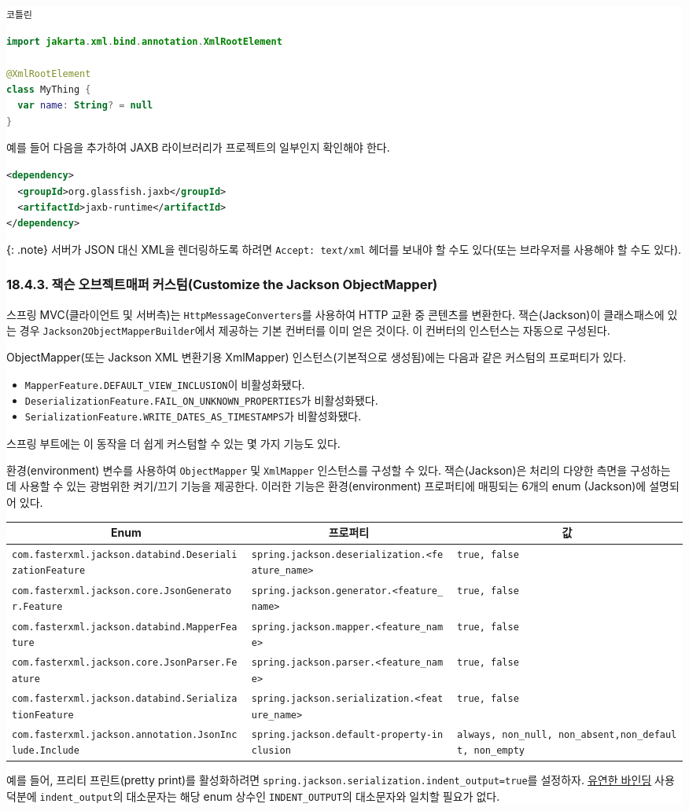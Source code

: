 `코틀린`
```kotlin
import jakarta.xml.bind.annotation.XmlRootElement

@XmlRootElement
class MyThing {
  var name: String? = null
}
```

예를 들어 다음을 추가하여 JAXB 라이브러리가 프로젝트의 일부인지 확인해야 한다.

```xml
<dependency>
  <groupId>org.glassfish.jaxb</groupId>
  <artifactId>jaxb-runtime</artifactId>
</dependency>
```

{: .note}
서버가 JSON 대신 XML을 렌더링하도록 하려면 `Accept: text/xml` 헤더를 보내야 할 수도 있다(또는 브라우저를 사용해야 할 수도 있다).


### 18.4.3. 잭슨 오브젝트매퍼 커스텀(Customize the Jackson ObjectMapper)
스프링 MVC(클라이언트 및 서버측)는 `HttpMessageConverters`를 사용하여 HTTP 교환 중 콘텐츠를 변환한다. 잭슨(Jackson)이 클래스패스에 있는 경우 `Jackson2ObjectMapperBuilder`에서 제공하는 기본 컨버터를 이미 얻은 것이다. 이 컨버터의 인스턴스는 자동으로 구성된다.

ObjectMapper(또는 Jackson XML 변환기용 XmlMapper) 인스턴스(기본적으로 생성됨)에는 다음과 같은 커스텀의 프로퍼티가 있다.

- `MapperFeature.DEFAULT_VIEW_INCLUSION`이 비활성화됐다.
- `DeserializationFeature.FAIL_ON_UNKNOWN_PROPERTIES`가 비활성화됐다.
- `SerializationFeature.WRITE_DATES_AS_TIMESTAMPS`가 비활성화됐다.

스프링 부트에는 이 동작을 더 쉽게 커스텀할 수 있는 몇 가지 기능도 있다.

환경(environment) 변수를 사용하여 `ObjectMapper` 및 `XmlMapper` 인스턴스를 구성할 수 있다. 잭슨(Jackson)은 처리의 다양한 측면을 구성하는 데 사용할 수 있는 광범위한 켜기/끄기 기능을 제공한다. 이러한 기능은 환경(environment) 프로퍼티에 매핑되는 6개의 enum (Jackson)에 설명되어 있다.

|Enum|프로퍼티|값|
|---|---|---|
|`com.fasterxml.jackson.databind.DeserializationFeature`|`spring.jackson.deserialization.<feature_name>`|`true, false`|
|`com.fasterxml.jackson.core.JsonGenerator.Feature`|`spring.jackson.generator.<feature_name>`|`true, false`|
|`com.fasterxml.jackson.databind.MapperFeature`|`spring.jackson.mapper.<feature_name>`|`true, false`|
|`com.fasterxml.jackson.core.JsonParser.Feature`|`spring.jackson.parser.<feature_name>`|`true, false`|
|`com.fasterxml.jackson.databind.SerializationFeature`|`spring.jackson.serialization.<feature_name>`|`true, false`|
|`com.fasterxml.jackson.annotation.JsonInclude.Include`|`spring.jackson.default-property-inclusion`|`always, non_null, non_absent,non_default, non_empty`|

예를 들어, 프리티 프린트(pretty print)를 활성화하려면 `spring.jackson.serialization.indent_output=true`를 설정하자. [유연한 바인딩](/docs/spring_boot/3.1.1/spring_boot/7.core_features/#relaxed-binding) 사용 덕분에 `indent_output`의 대소문자는 해당 enum 상수인 `INDENT_OUTPUT`의 대소문자와 일치할 필요가 없다.
